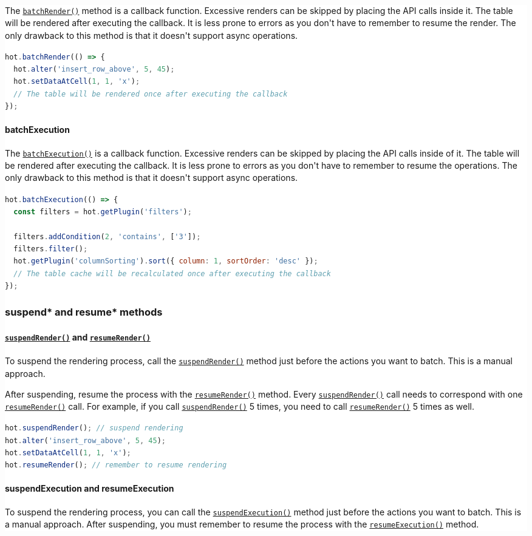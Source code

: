 The [`batchRender()`](@/api/core.md#batchrender) method is a callback function. Excessive renders can be skipped by placing the API calls inside it. The table will be rendered after executing the callback. It is less prone to errors as you don't have to remember to resume the render. The only drawback to this method is that it doesn't support async operations.

```js
hot.batchRender(() => {
  hot.alter('insert_row_above', 5, 45);
  hot.setDataAtCell(1, 1, 'x');
  // The table will be rendered once after executing the callback
});
```

#### batchExecution

The [`batchExecution()`](@/api/core.md#batchexecution) is a callback function. Excessive renders can be skipped by placing the API calls inside of it. The table will be rendered after executing the callback. It is less prone to errors as you don't have to remember to resume the operations. The only drawback to this method is that it doesn't support async operations.

```js
hot.batchExecution(() => {
  const filters = hot.getPlugin('filters');

  filters.addCondition(2, 'contains', ['3']);
  filters.filter();
  hot.getPlugin('columnSorting').sort({ column: 1, sortOrder: 'desc' });
  // The table cache will be recalculated once after executing the callback
});
```

### suspend* and resume* methods

#### [`suspendRender()`](@/api/core.md#suspendrender) and [`resumeRender()`](@/api/core.md#resumerender)

To suspend the rendering process, call the [`suspendRender()`](@/api/core.md#suspendrender) method just before the actions you want to batch. This is a manual approach.

After suspending, resume the process with the [`resumeRender()`](@/api/core.md#resumerender) method. Every [`suspendRender()`](@/api/core.md#suspendrender) call needs to correspond with one [`resumeRender()`](@/api/core.md#resumerender) call. For example, if you call [`suspendRender()`](@/api/core.md#suspendrender) 5 times, you need to call [`resumeRender()`](@/api/core.md#resumerender) 5 times as well.

```js
hot.suspendRender(); // suspend rendering
hot.alter('insert_row_above', 5, 45);
hot.setDataAtCell(1, 1, 'x');
hot.resumeRender(); // remember to resume rendering
```

#### suspendExecution and resumeExecution

To suspend the rendering process, you can call the [`suspendExecution()`](@/api/core.md#suspendexecution) method just before the actions you want to batch. This is a manual approach. After suspending, you must remember to resume the process with the [`resumeExecution()`](@/api/core.md#resumeexecution) method.
